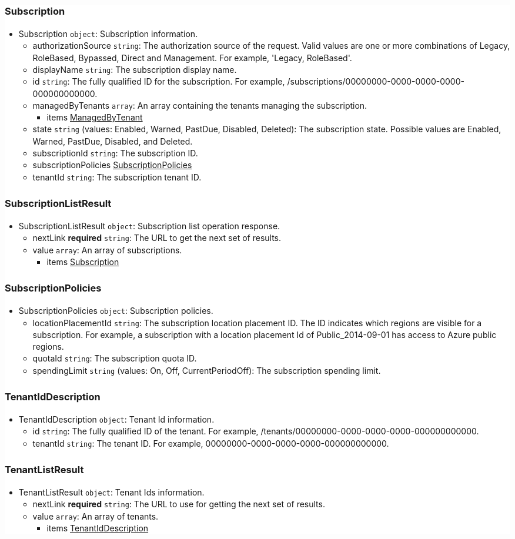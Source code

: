 ### Subscription
* Subscription `object`: Subscription information.
  * authorizationSource `string`: The authorization source of the request. Valid values are one or more combinations of Legacy, RoleBased, Bypassed, Direct and Management. For example, 'Legacy, RoleBased'.
  * displayName `string`: The subscription display name.
  * id `string`: The fully qualified ID for the subscription. For example, /subscriptions/00000000-0000-0000-0000-000000000000.
  * managedByTenants `array`: An array containing the tenants managing the subscription.
    * items [ManagedByTenant](#managedbytenant)
  * state `string` (values: Enabled, Warned, PastDue, Disabled, Deleted): The subscription state. Possible values are Enabled, Warned, PastDue, Disabled, and Deleted.
  * subscriptionId `string`: The subscription ID.
  * subscriptionPolicies [SubscriptionPolicies](#subscriptionpolicies)
  * tenantId `string`: The subscription tenant ID.

### SubscriptionListResult
* SubscriptionListResult `object`: Subscription list operation response.
  * nextLink **required** `string`: The URL to get the next set of results.
  * value `array`: An array of subscriptions.
    * items [Subscription](#subscription)

### SubscriptionPolicies
* SubscriptionPolicies `object`: Subscription policies.
  * locationPlacementId `string`: The subscription location placement ID. The ID indicates which regions are visible for a subscription. For example, a subscription with a location placement Id of Public_2014-09-01 has access to Azure public regions.
  * quotaId `string`: The subscription quota ID.
  * spendingLimit `string` (values: On, Off, CurrentPeriodOff): The subscription spending limit.

### TenantIdDescription
* TenantIdDescription `object`: Tenant Id information.
  * id `string`: The fully qualified ID of the tenant. For example, /tenants/00000000-0000-0000-0000-000000000000.
  * tenantId `string`: The tenant ID. For example, 00000000-0000-0000-0000-000000000000.

### TenantListResult
* TenantListResult `object`: Tenant Ids information.
  * nextLink **required** `string`: The URL to use for getting the next set of results.
  * value `array`: An array of tenants.
    * items [TenantIdDescription](#tenantiddescription)



